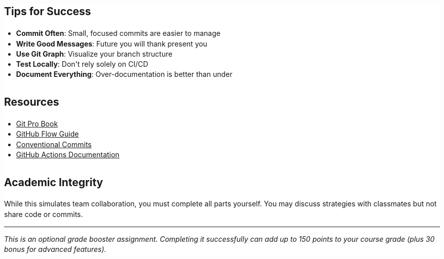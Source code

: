## Tips for Success

- **Commit Often**: Small, focused commits are easier to manage
- **Write Good Messages**: Future you will thank present you
- **Use Git Graph**: Visualize your branch structure
- **Test Locally**: Don't rely solely on CI/CD
- **Document Everything**: Over-documentation is better than under

## Resources

- [Git Pro Book](https://git-scm.com/book/en/v2)
- [GitHub Flow Guide](https://githubflow.github.io/)
- [Conventional Commits](https://www.conventionalcommits.org/)
- [GitHub Actions Documentation](https://docs.github.com/en/actions)

## Academic Integrity

While this simulates team collaboration, you must complete all parts yourself. You may discuss strategies with classmates but not share code or commits.

---

*This is an optional grade booster assignment. Completing it successfully can add up to 150 points to your course grade (plus 30 bonus for advanced features).*